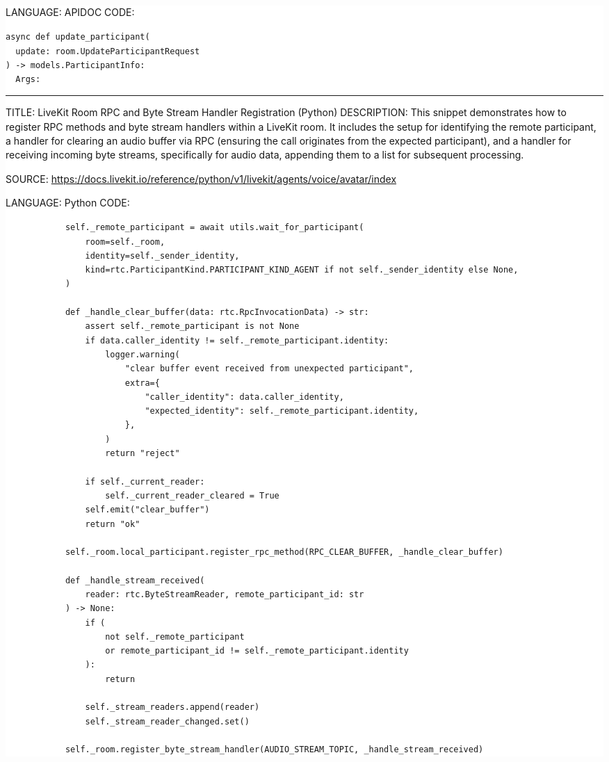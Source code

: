 LANGUAGE: APIDOC
CODE:
```
async def update_participant(
  update: room.UpdateParticipantRequest
) -> models.ParticipantInfo:
  Args:
```

----------------------------------------

TITLE: LiveKit Room RPC and Byte Stream Handler Registration (Python)
DESCRIPTION: This snippet demonstrates how to register RPC methods and byte stream handlers within a LiveKit room. It includes the setup for identifying the remote participant, a handler for clearing an audio buffer via RPC (ensuring the call originates from the expected participant), and a handler for receiving incoming byte streams, specifically for audio data, appending them to a list for subsequent processing.

SOURCE: https://docs.livekit.io/reference/python/v1/livekit/agents/voice/avatar/index

LANGUAGE: Python
CODE:
```
            self._remote_participant = await utils.wait_for_participant(
                room=self._room,
                identity=self._sender_identity,
                kind=rtc.ParticipantKind.PARTICIPANT_KIND_AGENT if not self._sender_identity else None,
            )

            def _handle_clear_buffer(data: rtc.RpcInvocationData) -> str:
                assert self._remote_participant is not None
                if data.caller_identity != self._remote_participant.identity:
                    logger.warning(
                        "clear buffer event received from unexpected participant",
                        extra={
                            "caller_identity": data.caller_identity,
                            "expected_identity": self._remote_participant.identity,
                        },
                    )
                    return "reject"

                if self._current_reader:
                    self._current_reader_cleared = True
                self.emit("clear_buffer")
                return "ok"

            self._room.local_participant.register_rpc_method(RPC_CLEAR_BUFFER, _handle_clear_buffer)

            def _handle_stream_received(
                reader: rtc.ByteStreamReader, remote_participant_id: str
            ) -> None:
                if (
                    not self._remote_participant
                    or remote_participant_id != self._remote_participant.identity
                ):
                    return

                self._stream_readers.append(reader)
                self._stream_reader_changed.set()

            self._room.register_byte_stream_handler(AUDIO_STREAM_TOPIC, _handle_stream_received)
```
